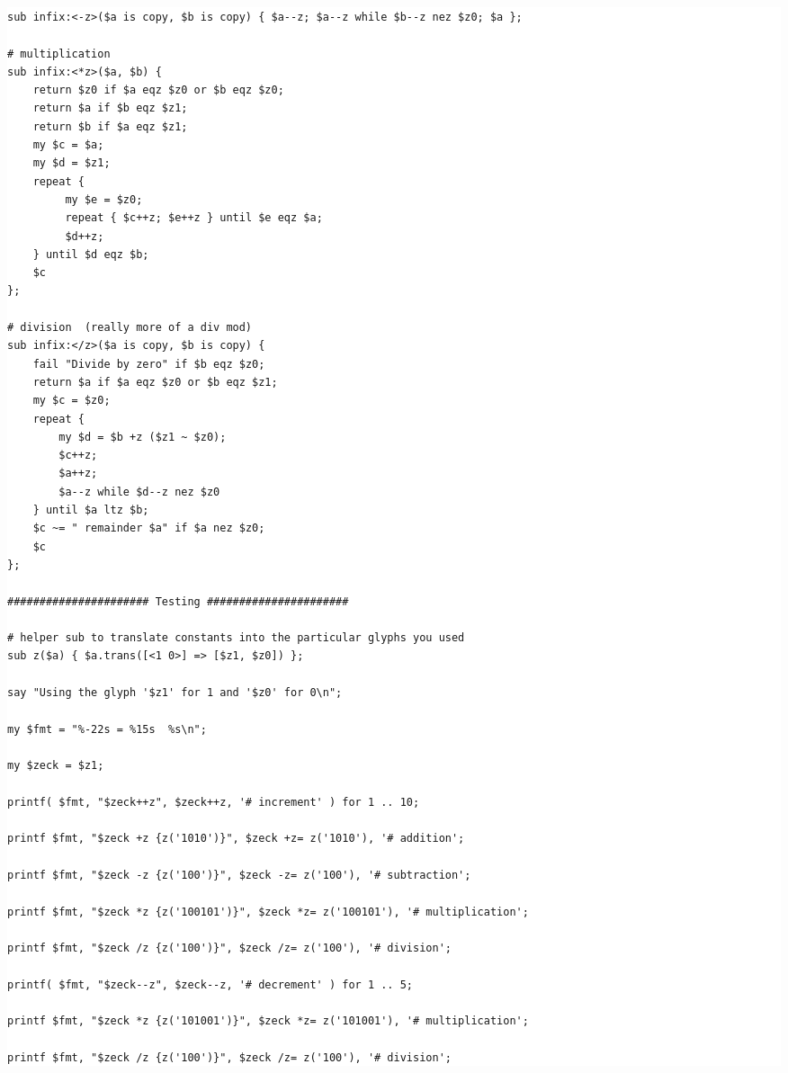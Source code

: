 ```perl6
sub infix:<-z>($a is copy, $b is copy) { $a--z; $a--z while $b--z nez $z0; $a };

# multiplication
sub infix:<*z>($a, $b) {
    return $z0 if $a eqz $z0 or $b eqz $z0;
    return $a if $b eqz $z1;
    return $b if $a eqz $z1;
    my $c = $a;
    my $d = $z1;
    repeat {
         my $e = $z0;
         repeat { $c++z; $e++z } until $e eqz $a;
         $d++z;
    } until $d eqz $b;
    $c
};

# division  (really more of a div mod)
sub infix:</z>($a is copy, $b is copy) {
    fail "Divide by zero" if $b eqz $z0;
    return $a if $a eqz $z0 or $b eqz $z1;
    my $c = $z0;
    repeat {
        my $d = $b +z ($z1 ~ $z0);
        $c++z;
        $a++z;
        $a--z while $d--z nez $z0
    } until $a ltz $b;
    $c ~= " remainder $a" if $a nez $z0;
    $c
};

###################### Testing ######################

# helper sub to translate constants into the particular glyphs you used
sub z($a) { $a.trans([<1 0>] => [$z1, $z0]) };

say "Using the glyph '$z1' for 1 and '$z0' for 0\n";

my $fmt = "%-22s = %15s  %s\n";

my $zeck = $z1;

printf( $fmt, "$zeck++z", $zeck++z, '# increment' ) for 1 .. 10;

printf $fmt, "$zeck +z {z('1010')}", $zeck +z= z('1010'), '# addition';

printf $fmt, "$zeck -z {z('100')}", $zeck -z= z('100'), '# subtraction';

printf $fmt, "$zeck *z {z('100101')}", $zeck *z= z('100101'), '# multiplication';

printf $fmt, "$zeck /z {z('100')}", $zeck /z= z('100'), '# division';

printf( $fmt, "$zeck--z", $zeck--z, '# decrement' ) for 1 .. 5;

printf $fmt, "$zeck *z {z('101001')}", $zeck *z= z('101001'), '# multiplication';

printf $fmt, "$zeck /z {z('100')}", $zeck /z= z('100'), '# division';
```
